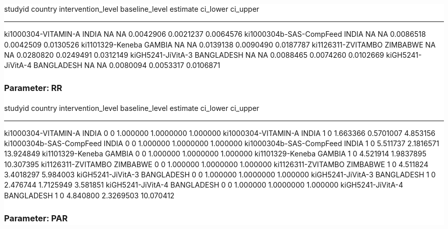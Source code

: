 
studyid                   country      intervention_level   baseline_level     estimate    ci_lower    ci_upper
------------------------  -----------  -------------------  ---------------  ----------  ----------  ----------
ki1000304-VITAMIN-A       INDIA        NA                   NA                0.0042906   0.0021237   0.0064576
ki1000304b-SAS-CompFeed   INDIA        NA                   NA                0.0086518   0.0042509   0.0130526
ki1101329-Keneba          GAMBIA       NA                   NA                0.0139138   0.0090490   0.0187787
ki1126311-ZVITAMBO        ZIMBABWE     NA                   NA                0.0280820   0.0249491   0.0312149
kiGH5241-JiVitA-3         BANGLADESH   NA                   NA                0.0088465   0.0074260   0.0102669
kiGH5241-JiVitA-4         BANGLADESH   NA                   NA                0.0080094   0.0053317   0.0106871


### Parameter: RR


studyid                   country      intervention_level   baseline_level    estimate    ci_lower    ci_upper
------------------------  -----------  -------------------  ---------------  ---------  ----------  ----------
ki1000304-VITAMIN-A       INDIA        0                    0                 1.000000   1.0000000    1.000000
ki1000304-VITAMIN-A       INDIA        1                    0                 1.663366   0.5701007    4.853156
ki1000304b-SAS-CompFeed   INDIA        0                    0                 1.000000   1.0000000    1.000000
ki1000304b-SAS-CompFeed   INDIA        1                    0                 5.511737   2.1816571   13.924849
ki1101329-Keneba          GAMBIA       0                    0                 1.000000   1.0000000    1.000000
ki1101329-Keneba          GAMBIA       1                    0                 4.521914   1.9837895   10.307395
ki1126311-ZVITAMBO        ZIMBABWE     0                    0                 1.000000   1.0000000    1.000000
ki1126311-ZVITAMBO        ZIMBABWE     1                    0                 4.511824   3.4018297    5.984003
kiGH5241-JiVitA-3         BANGLADESH   0                    0                 1.000000   1.0000000    1.000000
kiGH5241-JiVitA-3         BANGLADESH   1                    0                 2.476744   1.7125949    3.581851
kiGH5241-JiVitA-4         BANGLADESH   0                    0                 1.000000   1.0000000    1.000000
kiGH5241-JiVitA-4         BANGLADESH   1                    0                 4.840800   2.3269503   10.070412


### Parameter: PAR
